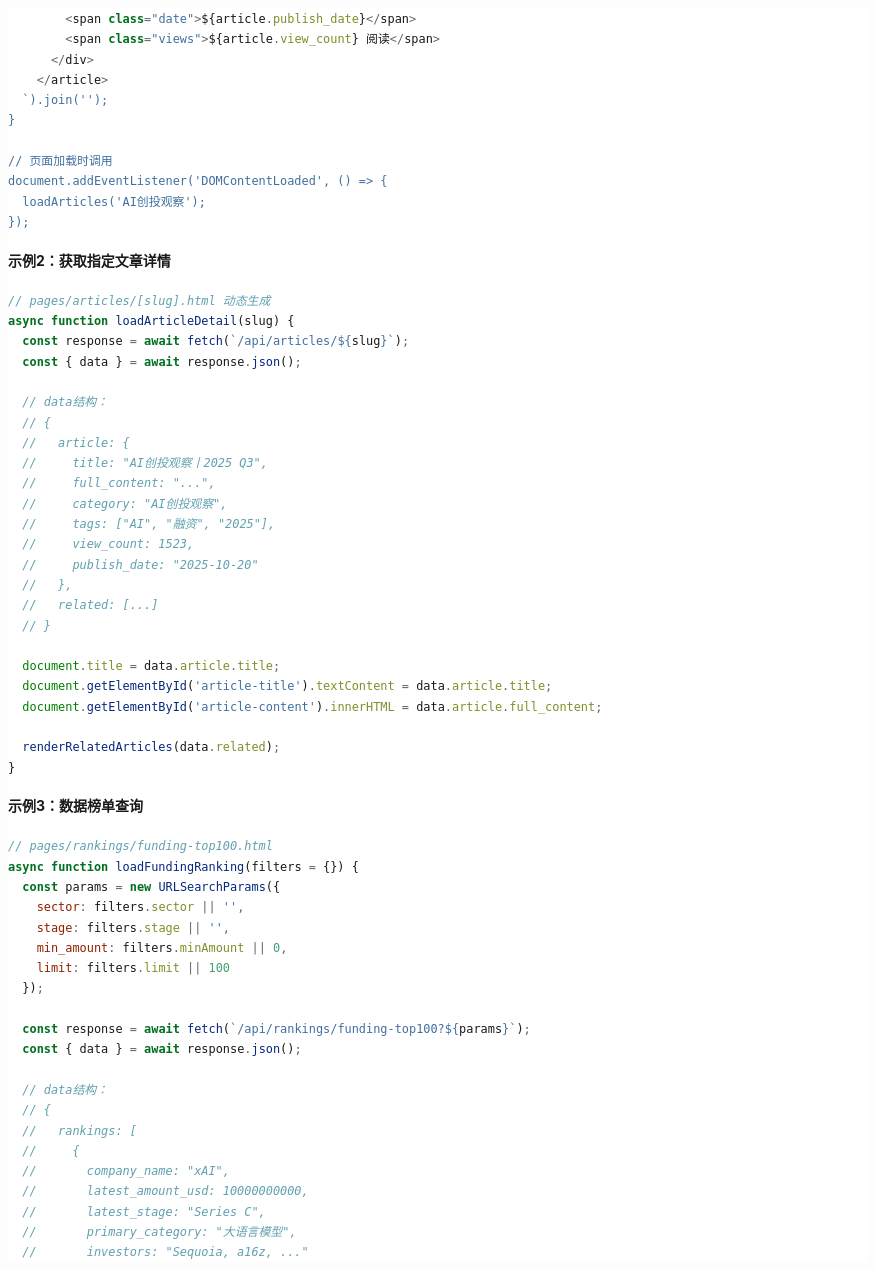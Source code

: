 ```javascript
        <span class="date">${article.publish_date}</span>
        <span class="views">${article.view_count} 阅读</span>
      </div>
    </article>
  `).join('');
}

// 页面加载时调用
document.addEventListener('DOMContentLoaded', () => {
  loadArticles('AI创投观察');
});
```

#### 示例2：获取指定文章详情
```javascript
// pages/articles/[slug].html 动态生成
async function loadArticleDetail(slug) {
  const response = await fetch(`/api/articles/${slug}`);
  const { data } = await response.json();

  // data结构：
  // {
  //   article: {
  //     title: "AI创投观察丨2025 Q3",
  //     full_content: "...",
  //     category: "AI创投观察",
  //     tags: ["AI", "融资", "2025"],
  //     view_count: 1523,
  //     publish_date: "2025-10-20"
  //   },
  //   related: [...]
  // }

  document.title = data.article.title;
  document.getElementById('article-title').textContent = data.article.title;
  document.getElementById('article-content').innerHTML = data.article.full_content;

  renderRelatedArticles(data.related);
}
```

#### 示例3：数据榜单查询
```javascript
// pages/rankings/funding-top100.html
async function loadFundingRanking(filters = {}) {
  const params = new URLSearchParams({
    sector: filters.sector || '',
    stage: filters.stage || '',
    min_amount: filters.minAmount || 0,
    limit: filters.limit || 100
  });

  const response = await fetch(`/api/rankings/funding-top100?${params}`);
  const { data } = await response.json();

  // data结构：
  // {
  //   rankings: [
  //     {
  //       company_name: "xAI",
  //       latest_amount_usd: 10000000000,
  //       latest_stage: "Series C",
  //       primary_category: "大语言模型",
  //       investors: "Sequoia, a16z, ..."
```